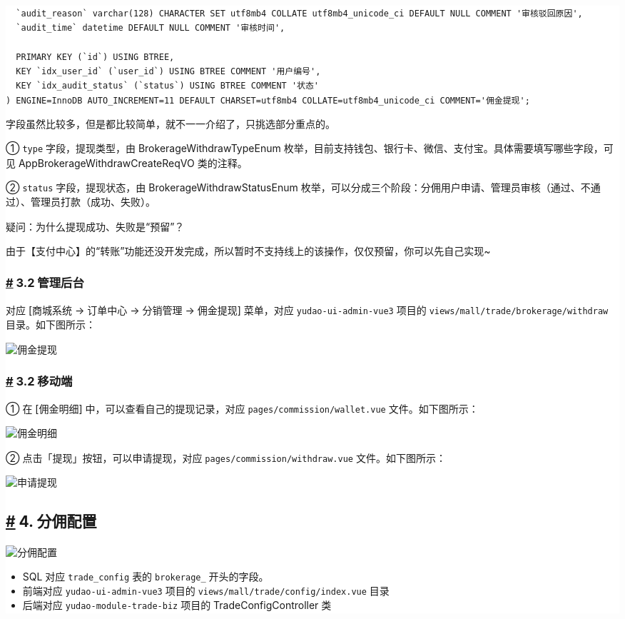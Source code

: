 ```
  `audit_reason` varchar(128) CHARACTER SET utf8mb4 COLLATE utf8mb4_unicode_ci DEFAULT NULL COMMENT '审核驳回原因',
  `audit_time` datetime DEFAULT NULL COMMENT '审核时间',

  PRIMARY KEY (`id`) USING BTREE,
  KEY `idx_user_id` (`user_id`) USING BTREE COMMENT '用户编号',
  KEY `idx_audit_status` (`status`) USING BTREE COMMENT '状态'
) ENGINE=InnoDB AUTO_INCREMENT=11 DEFAULT CHARSET=utf8mb4 COLLATE=utf8mb4_unicode_ci COMMENT='佣金提现';

```
字段虽然比较多，但是都比较简单，就不一一介绍了，只挑选部分重点的。

 ① `type` 字段，提现类型，由 BrokerageWithdrawTypeEnum 枚举，目前支持钱包、银行卡、微信、支付宝。具体需要填写哪些字段，可见 AppBrokerageWithdrawCreateReqVO 类的注释。

 ② `status` 字段，提现状态，由 BrokerageWithdrawStatusEnum 枚举，可以分成三个阶段：分佣用户申请、管理员审核（通过、不通过）、管理员打款（成功、失败）。

 疑问：为什么提现成功、失败是“预留”？

 由于【支付中心】的“转账”功能还没开发完成，所以暂时不支持线上的该操作，仅仅预留，你可以先自己实现~

 ### [#](#_3-2-管理后台) 3.2 管理后台

 对应 [商城系统 -> 订单中心 -> 分销管理 -> 佣金提现] 菜单，对应 `yudao-ui-admin-vue3` 项目的 `views/mall/trade/brokerage/withdraw` 目录。如下图所示：

 ![佣金提现](https://cloud.iocoder.cn/img/%E5%95%86%E5%9F%8E%E6%89%8B%E5%86%8C/%E5%88%86%E9%94%80%E8%BF%94%E4%BD%A3/%E5%88%86%E9%94%80%E6%8F%90%E7%8E%B0-%E7%AE%A1%E7%90%86%E5%90%8E%E5%8F%B0.png)

 ### [#](#_3-2-移动端) 3.2 移动端

 ① 在 [佣金明细] 中，可以查看自己的提现记录，对应 `pages/commission/wallet.vue` 文件。如下图所示：

 ![佣金明细](https://cloud.iocoder.cn/img/%E5%95%86%E5%9F%8E%E6%89%8B%E5%86%8C/%E5%88%86%E9%94%80%E8%BF%94%E4%BD%A3/%E5%88%86%E9%94%80%E6%8F%90%E7%8E%B0-%E4%BD%A3%E9%87%91%E6%98%8E%E7%BB%86.png)

 ② 点击「提现」按钮，可以申请提现，对应 `pages/commission/withdraw.vue` 文件。如下图所示：

 ![申请提现](https://cloud.iocoder.cn/img/%E5%95%86%E5%9F%8E%E6%89%8B%E5%86%8C/%E5%88%86%E9%94%80%E8%BF%94%E4%BD%A3/%E5%88%86%E9%94%80%E6%8F%90%E7%8E%B0-%E7%94%B3%E8%AF%B7%E6%8F%90%E7%8E%B0.png)

 ## [#](#_4-分佣配置) 4. 分佣配置

 ![分佣配置](https://cloud.iocoder.cn/img/%E5%95%86%E5%9F%8E%E6%89%8B%E5%86%8C/%E5%88%86%E9%94%80%E8%BF%94%E4%BD%A3/%E5%88%86%E4%BD%A3%E9%85%8D%E7%BD%AE.png)

 * SQL 对应 `trade_config` 表的 `brokerage_` 开头的字段。
* 前端对应 `yudao-ui-admin-vue3` 项目的 `views/mall/trade/config/index.vue` 目录
* 后端对应 `yudao-module-trade-biz` 项目的 TradeConfigController 类
